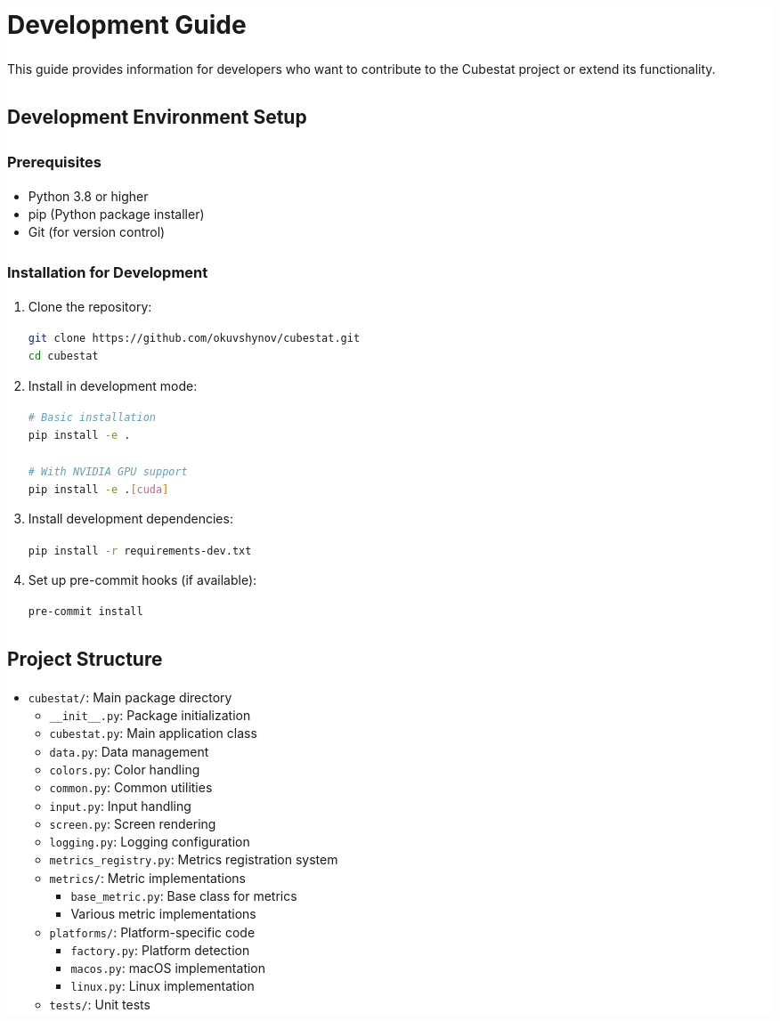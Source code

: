 # Development Guide

This guide provides information for developers who want to contribute to the Cubestat project or extend its functionality.

## Development Environment Setup

### Prerequisites

- Python 3.8 or higher
- pip (Python package installer)
- Git (for version control)

### Installation for Development

1. Clone the repository:
   ```bash
   git clone https://github.com/okuvshynov/cubestat.git
   cd cubestat
   ```

2. Install in development mode:
   ```bash
   # Basic installation
   pip install -e .
   
   # With NVIDIA GPU support
   pip install -e .[cuda]
   ```

3. Install development dependencies:
   ```bash
   pip install -r requirements-dev.txt
   ```

4. Set up pre-commit hooks (if available):
   ```bash
   pre-commit install
   ```

## Project Structure

- `cubestat/`: Main package directory
  - `__init__.py`: Package initialization
  - `cubestat.py`: Main application class
  - `data.py`: Data management
  - `colors.py`: Color handling
  - `common.py`: Common utilities
  - `input.py`: Input handling
  - `screen.py`: Screen rendering
  - `logging.py`: Logging configuration
  - `metrics_registry.py`: Metrics registration system
  - `metrics/`: Metric implementations
    - `base_metric.py`: Base class for metrics
    - Various metric implementations
  - `platforms/`: Platform-specific code
    - `factory.py`: Platform detection
    - `macos.py`: macOS implementation
    - `linux.py`: Linux implementation
  - `tests/`: Unit tests

